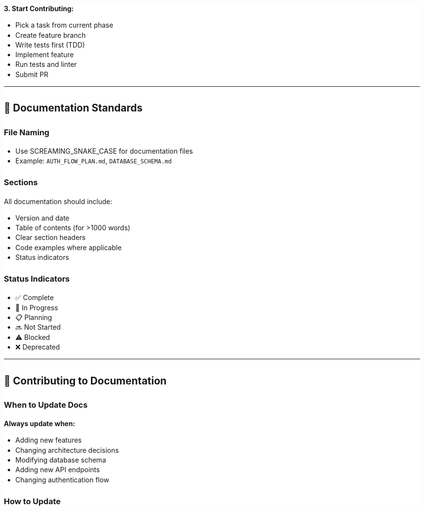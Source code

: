 **3. Start Contributing:**

- Pick a task from current phase
- Create feature branch
- Write tests first (TDD)
- Implement feature
- Run tests and linter
- Submit PR

---

## 📝 Documentation Standards

### File Naming

- Use SCREAMING_SNAKE_CASE for documentation files
- Example: `AUTH_FLOW_PLAN.md`, `DATABASE_SCHEMA.md`

### Sections

All documentation should include:

- Version and date
- Table of contents (for >1000 words)
- Clear section headers
- Code examples where applicable
- Status indicators

### Status Indicators

- ✅ Complete
- 🚧 In Progress
- 📋 Planning
- 🔜 Not Started
- ⚠️ Blocked
- ❌ Deprecated

---

## 🤝 Contributing to Documentation

### When to Update Docs

**Always update when:**

- Adding new features
- Changing architecture decisions
- Modifying database schema
- Adding new API endpoints
- Changing authentication flow

### How to Update
